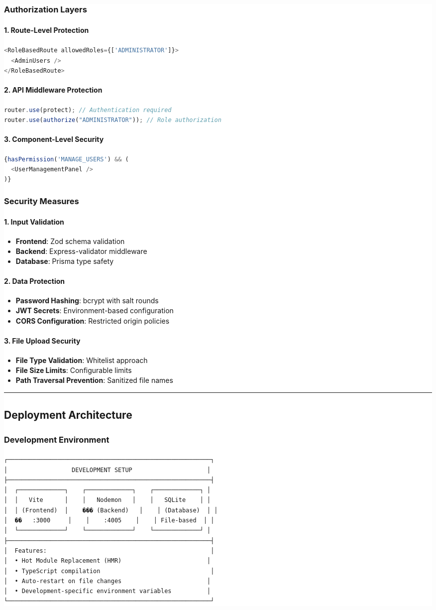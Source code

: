 ### Authorization Layers

#### 1. Route-Level Protection

```typescript
<RoleBasedRoute allowedRoles={['ADMINISTRATOR']}>
  <AdminUsers />
</RoleBasedRoute>
```

#### 2. API Middleware Protection

```javascript
router.use(protect); // Authentication required
router.use(authorize("ADMINISTRATOR")); // Role authorization
```

#### 3. Component-Level Security

```typescript
{hasPermission('MANAGE_USERS') && (
  <UserManagementPanel />
)}
```

### Security Measures

#### 1. Input Validation

- **Frontend**: Zod schema validation
- **Backend**: Express-validator middleware
- **Database**: Prisma type safety

#### 2. Data Protection

- **Password Hashing**: bcrypt with salt rounds
- **JWT Secrets**: Environment-based configuration
- **CORS Configuration**: Restricted origin policies

#### 3. File Upload Security

- **File Type Validation**: Whitelist approach
- **File Size Limits**: Configurable limits
- **Path Traversal Prevention**: Sanitized file names

---

## Deployment Architecture

### Development Environment

```
┌─────────────────────────────────────────────────────────┐
│                  DEVELOPMENT SETUP                     │
├─────────────────────────────────────────────────────────┤
│  ┌─────────────┐    ┌─────────────┐    ┌─────────────┐ │
│  │   Vite      │    │   Nodemon   │    │   SQLite    │ │
│  │ (Frontend)  │    ��� (Backend)   │    │ (Database)  │ │
│  ��   :3000     │    │    :4005    │    │ File-based  │ │
│  └─────────────┘    └─────────────┘    └─────────────┘ │
├─────────────────────────────────────────────────────────┤
│  Features:                                              │
│  • Hot Module Replacement (HMR)                        │
│  • TypeScript compilation                               │
│  • Auto-restart on file changes                        │
│  • Development-specific environment variables          │
└─────────────────────────────────────────────────────────┘
```